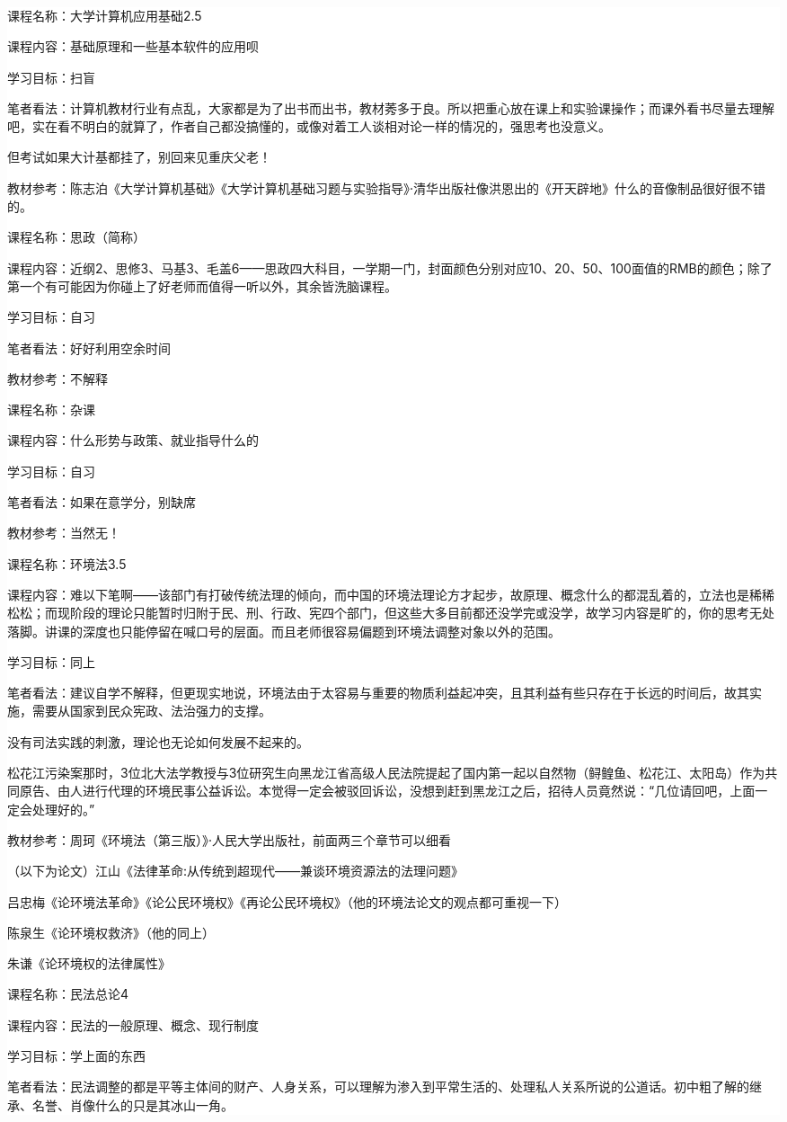 课程名称：大学计算机应用基础2.5

课程内容：基础原理和一些基本软件的应用呗

学习目标：扫盲

笔者看法：计算机教材行业有点乱，大家都是为了出书而出书，教材莠多于良。所以把重心放在课上和实验课操作；而课外看书尽量去理解吧，实在看不明白的就算了，作者自己都没搞懂的，或像对着工人谈相对论一样的情况的，强思考也没意义。

但考试如果大计基都挂了，别回来见重庆父老！

教材参考：陈志泊《大学计算机基础》《大学计算机基础习题与实验指导》·清华出版社像洪恩出的《开天辟地》什么的音像制品很好很不错的。

课程名称：思政（简称）

课程内容：近纲2、思修3、马基3、毛盖6——思政四大科目，一学期一门，封面颜色分别对应10、20、50、100面值的RMB的颜色；除了第一个有可能因为你碰上了好老师而值得一听以外，其余皆洗脑课程。

学习目标：自习

笔者看法：好好利用空余时间

教材参考：不解释

课程名称：杂课

课程内容：什么形势与政策、就业指导什么的

学习目标：自习

笔者看法：如果在意学分，别缺席

教材参考：当然无！

课程名称：环境法3.5

课程内容：难以下笔啊——该部门有打破传统法理的倾向，而中国的环境法理论方才起步，故原理、概念什么的都混乱着的，立法也是稀稀松松；而现阶段的理论只能暂时归附于民、刑、行政、宪四个部门，但这些大多目前都还没学完或没学，故学习内容是旷的，你的思考无处落脚。讲课的深度也只能停留在喊口号的层面。而且老师很容易偏题到环境法调整对象以外的范围。

学习目标：同上

笔者看法：建议自学不解释，但更现实地说，环境法由于太容易与重要的物质利益起冲突，且其利益有些只存在于长远的时间后，故其实施，需要从国家到民众宪政、法治强力的支撑。

没有司法实践的刺激，理论也无论如何发展不起来的。

松花江污染案那时，3位北大法学教授与3位研究生向黑龙江省高级人民法院提起了国内第一起以自然物（鲟鳇鱼、松花江、太阳岛）作为共同原告、由人进行代理的环境民事公益诉讼。本觉得一定会被驳回诉讼，没想到赶到黑龙江之后，招待人员竟然说：“几位请回吧，上面一定会处理好的。”

教材参考：周珂《环境法（第三版）》·人民大学出版社，前面两三个章节可以细看

（以下为论文）江山《法律革命:从传统到超现代——兼谈环境资源法的法理问题》

吕忠梅《论环境法革命》《论公民环境权》《再论公民环境权》（他的环境法论文的观点都可重视一下）

陈泉生《论环境权救济》（他的同上）

朱谦《论环境权的法律属性》

课程名称：民法总论4

课程内容：民法的一般原理、概念、现行制度

学习目标：学上面的东西

笔者看法：民法调整的都是平等主体间的财产、人身关系，可以理解为渗入到平常生活的、处理私人关系所说的公道话。初中粗了解的继承、名誉、肖像什么的只是其冰山一角。
